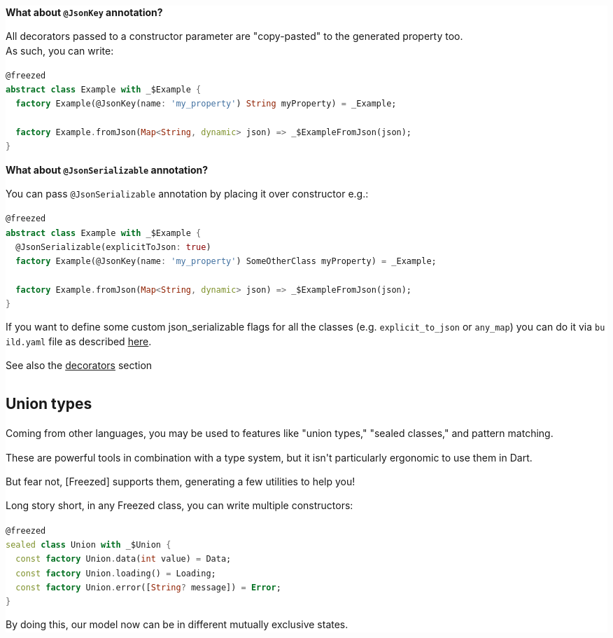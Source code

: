 **What about `@JsonKey` annotation?**

All decorators passed to a constructor parameter are "copy-pasted" to the generated
property too.\
As such, you can write:

```dart
@freezed
abstract class Example with _$Example {
  factory Example(@JsonKey(name: 'my_property') String myProperty) = _Example;

  factory Example.fromJson(Map<String, dynamic> json) => _$ExampleFromJson(json);
}
```

**What about `@JsonSerializable` annotation?**

You can pass `@JsonSerializable` annotation by placing it over constructor e.g.:

```dart
@freezed
abstract class Example with _$Example {
  @JsonSerializable(explicitToJson: true)
  factory Example(@JsonKey(name: 'my_property') SomeOtherClass myProperty) = _Example;

  factory Example.fromJson(Map<String, dynamic> json) => _$ExampleFromJson(json);
}
```

If you want to define some custom json_serializable flags for all the classes (e.g. `explicit_to_json` or `any_map`) you can do it via `build.yaml` file as described [here](https://pub.dev/packages/json_serializable#build-configuration).

See also the [decorators](#decorators-and-comments) section

## Union types

Coming from other languages, you may be used to features like "union types," "sealed classes," and pattern matching.

These are powerful tools in combination with a type system, but it isn't particularly ergonomic to use them in Dart.

But fear not, [Freezed] supports them, generating a few utilities to help you!

Long story short, in any Freezed class, you can write multiple constructors:

```dart
@freezed
sealed class Union with _$Union {
  const factory Union.data(int value) = Data;
  const factory Union.loading() = Loading;
  const factory Union.error([String? message]) = Error;
}
```

By doing this, our model now can be in different mutually exclusive states.
